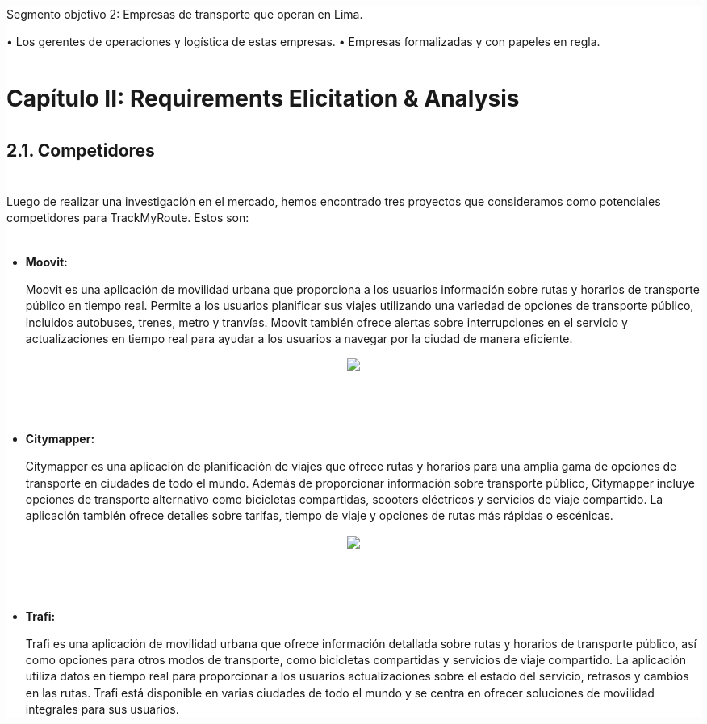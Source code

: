 Segmento objetivo 2: Empresas de transporte que operan en Lima.

• Los gerentes de operaciones y logística de estas empresas.
• Empresas formalizadas y con papeles en regla.



# Capítulo II: Requirements Elicitation & Analysis

## 2.1. Competidores

<br>
Luego de realizar una investigación en el mercado, hemos encontrado tres proyectos que consideramos como potenciales competidores para TrackMyRoute. Estos son:
<br><br>

- **Moovit:**
  <br>

  Moovit es una aplicación de movilidad urbana que proporciona a los usuarios información sobre rutas y horarios de transporte público en tiempo real. Permite a los usuarios planificar sus viajes utilizando una variedad de opciones de transporte público, incluidos autobuses, trenes, metro y tranvías. Moovit también ofrece alertas sobre interrupciones en el servicio y actualizaciones en tiempo real para ayudar a los usuarios a navegar por la ciudad de manera eficiente.
  <br>

<div align="center">

  <img src="https://moovit.com/wp-content/uploads/2020/03/opengraph-homepage-1.png">

</div>

<br><br>

- **Citymapper:**
  <br>

  Citymapper es una aplicación de planificación de viajes que ofrece rutas y horarios para una amplia gama de opciones de transporte en ciudades de todo el mundo. Además de proporcionar información sobre transporte público, Citymapper incluye opciones de transporte alternativo como bicicletas compartidas, scooters eléctricos y servicios de viaje compartido. La aplicación también ofrece detalles sobre tarifas, tiempo de viaje y opciones de rutas más rápidas o escénicas.
  <br>

<div align="center">

  <img src="https://logovectorseek.com/wp-content/uploads/2020/11/citymapper-logo-vector.png">

</div>

<br><br>

- **Trafi:**
  <br>

  Trafi es una aplicación de movilidad urbana que ofrece información detallada sobre rutas y horarios de transporte público, así como opciones para otros modos de transporte, como bicicletas compartidas y servicios de viaje compartido. La aplicación utiliza datos en tiempo real para proporcionar a los usuarios actualizaciones sobre el estado del servicio, retrasos y cambios en las rutas. Trafi está disponible en varias ciudades de todo el mundo y se centra en ofrecer soluciones de movilidad integrales para sus usuarios.
  <br>

